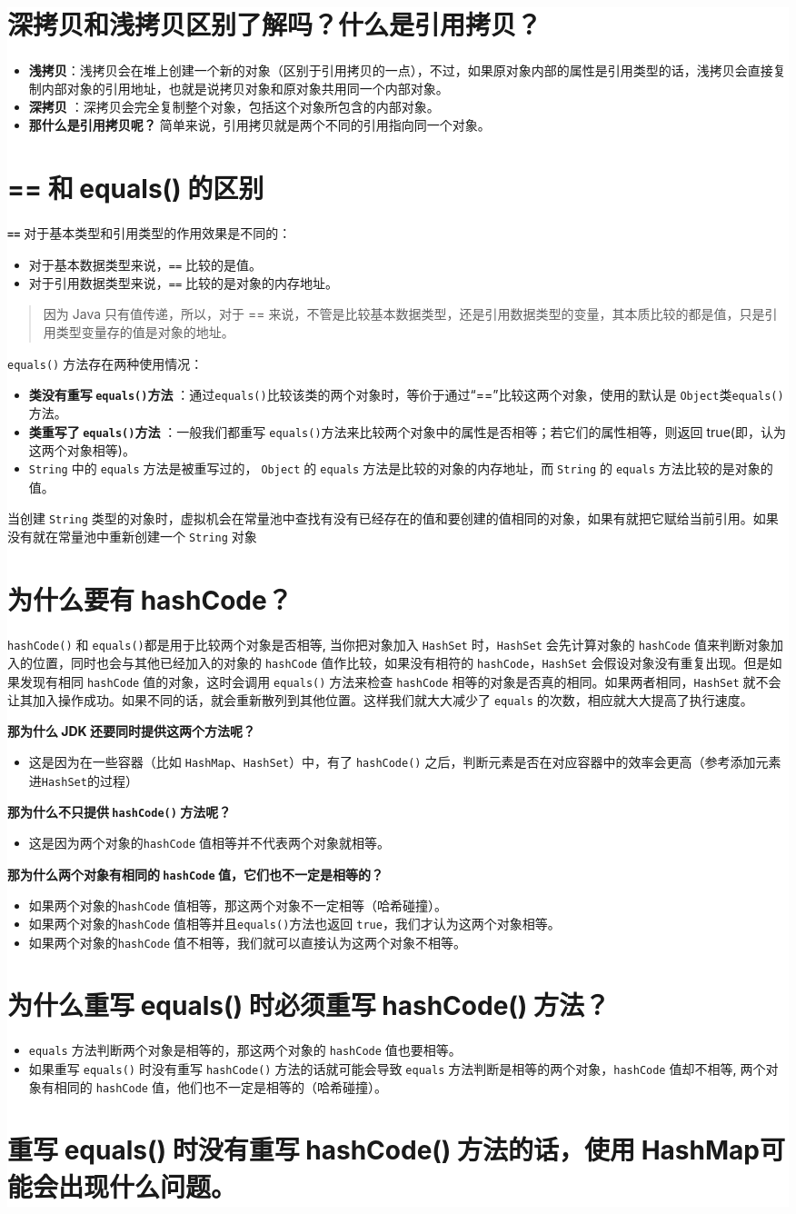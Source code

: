 # 深拷贝和浅拷贝区别了解吗？什么是引用拷贝？

* **浅拷贝**：浅拷贝会在堆上创建一个新的对象（区别于引用拷贝的一点），不过，如果原对象内部的属性是引用类型的话，浅拷贝会直接复制内部对象的引用地址，也就是说拷贝对象和原对象共用同一个内部对象。
* **深拷贝** ：深拷贝会完全复制整个对象，包括这个对象所包含的内部对象。
* **那什么是引用拷贝呢？** 简单来说，引用拷贝就是两个不同的引用指向同一个对象。

# == 和 equals() 的区别

**`==`** 对于基本类型和引用类型的作用效果是不同的：

* 对于基本数据类型来说，`==` 比较的是值。
* 对于引用数据类型来说，`==` 比较的是对象的内存地址。

> 因为 Java 只有值传递，所以，对于 == 来说，不管是比较基本数据类型，还是引用数据类型的变量，其本质比较的都是值，只是引用类型变量存的值是对象的地址。

`equals()` 方法存在两种使用情况：

* **类没有重写 `equals()`方法** ：通过`equals()`比较该类的两个对象时，等价于通过“==”比较这两个对象，使用的默认是 `Object`类`equals()`方法。
* **类重写了 `equals()`方法** ：一般我们都重写 `equals()`方法来比较两个对象中的属性是否相等；若它们的属性相等，则返回 true(即，认为这两个对象相等)。
* `String` 中的 `equals` 方法是被重写过的， `Object` 的 `equals` 方法是比较的对象的内存地址，而 `String` 的 `equals` 方法比较的是对象的值。

当创建 `String` 类型的对象时，虚拟机会在常量池中查找有没有已经存在的值和要创建的值相同的对象，如果有就把它赋给当前引用。如果没有就在常量池中重新创建一个 `String` 对象

# 为什么要有 hashCode？

`hashCode()` 和 `equals()`都是用于比较两个对象是否相等, 当你把对象加入 `HashSet` 时，`HashSet` 会先计算对象的 `hashCode` 值来判断对象加入的位置，同时也会与其他已经加入的对象的 `hashCode` 值作比较，如果没有相符的 `hashCode`，`HashSet` 会假设对象没有重复出现。但是如果发现有相同 `hashCode` 值的对象，这时会调用 `equals()` 方法来检查 `hashCode` 相等的对象是否真的相同。如果两者相同，`HashSet` 就不会让其加入操作成功。如果不同的话，就会重新散列到其他位置。这样我们就大大减少了 `equals` 的次数，相应就大大提高了执行速度。

**那为什么 JDK 还要同时提供这两个方法呢？**

* 这是因为在一些容器（比如 `HashMap`、`HashSet`）中，有了 `hashCode()` 之后，判断元素是否在对应容器中的效率会更高（参考添加元素进`HashSet`的过程）

**那为什么不只提供 `hashCode()` 方法呢？**

* 这是因为两个对象的`hashCode` 值相等并不代表两个对象就相等。

**那为什么两个对象有相同的 `hashCode` 值，它们也不一定是相等的？**

* 如果两个对象的`hashCode` 值相等，那这两个对象不一定相等（哈希碰撞）。
* 如果两个对象的`hashCode` 值相等并且`equals()`方法也返回 `true`，我们才认为这两个对象相等。
* 如果两个对象的`hashCode` 值不相等，我们就可以直接认为这两个对象不相等。

# 为什么重写 equals() 时必须重写 hashCode() 方法？

* `equals` 方法判断两个对象是相等的，那这两个对象的 `hashCode` 值也要相等。
* 如果重写 `equals()` 时没有重写 `hashCode()` 方法的话就可能会导致 `equals` 方法判断是相等的两个对象，`hashCode` 值却不相等, 两个对象有相同的 `hashCode` 值，他们也不一定是相等的（哈希碰撞）。

# 重写 equals() 时没有重写 hashCode() 方法的话，使用 HashMap可能会出现什么问题。
